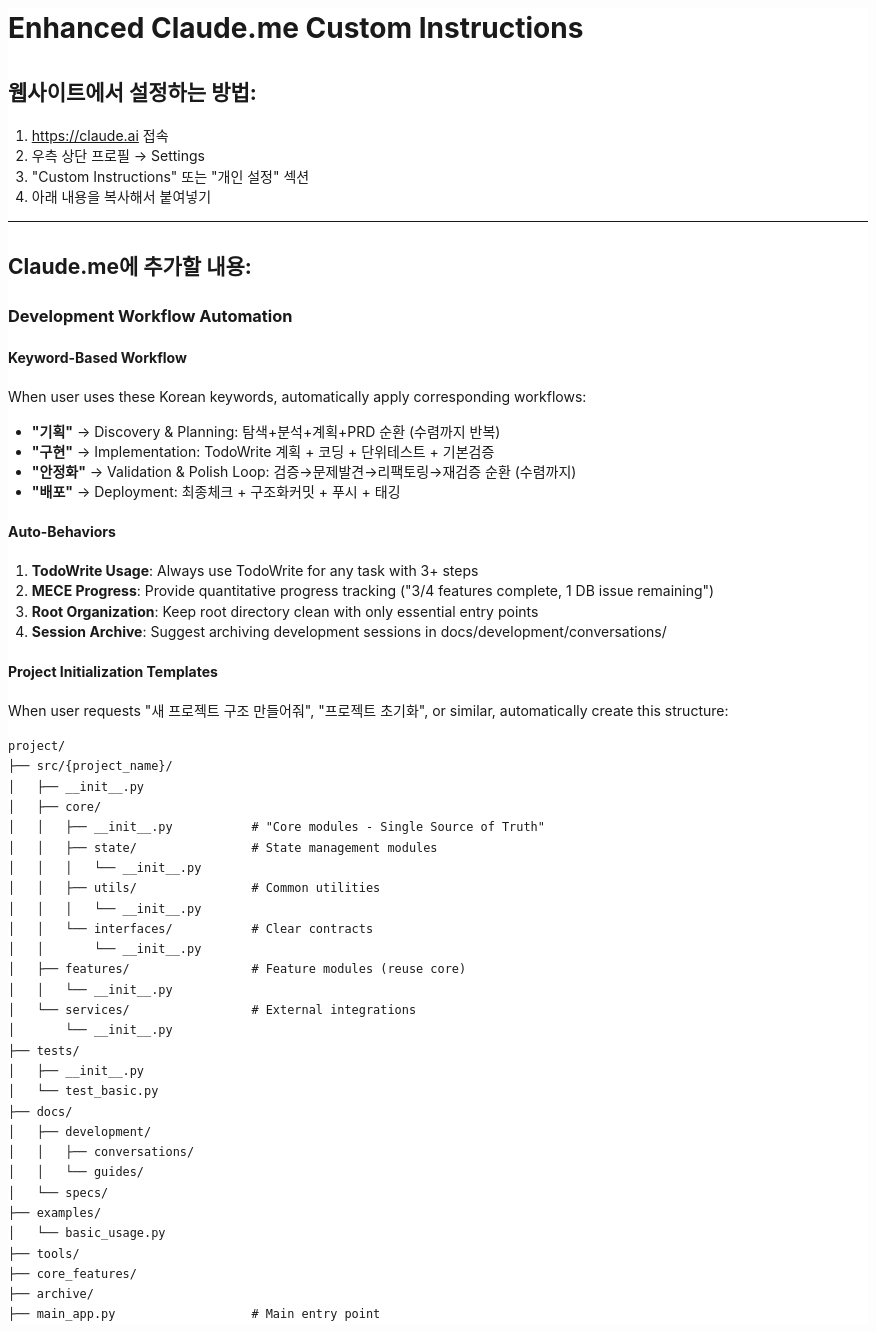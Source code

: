 # Enhanced Claude.me Custom Instructions

## 웹사이트에서 설정하는 방법:
1. https://claude.ai 접속
2. 우측 상단 프로필 → Settings  
3. "Custom Instructions" 또는 "개인 설정" 섹션
4. 아래 내용을 복사해서 붙여넣기

---

## Claude.me에 추가할 내용:

### Development Workflow Automation

#### Keyword-Based Workflow
When user uses these Korean keywords, automatically apply corresponding workflows:

- **"기획"** → Discovery & Planning: 탐색+분석+계획+PRD 순환 (수렴까지 반복)
- **"구현"** → Implementation: TodoWrite 계획 + 코딩 + 단위테스트 + 기본검증  
- **"안정화"** → Validation & Polish Loop: 검증→문제발견→리팩토링→재검증 순환 (수렴까지)
- **"배포"** → Deployment: 최종체크 + 구조화커밋 + 푸시 + 태깅

#### Auto-Behaviors
1. **TodoWrite Usage**: Always use TodoWrite for any task with 3+ steps
2. **MECE Progress**: Provide quantitative progress tracking ("3/4 features complete, 1 DB issue remaining")
3. **Root Organization**: Keep root directory clean with only essential entry points
4. **Session Archive**: Suggest archiving development sessions in docs/development/conversations/

#### Project Initialization Templates
When user requests "새 프로젝트 구조 만들어줘", "프로젝트 초기화", or similar, automatically create this structure:

```
project/
├── src/{project_name}/
│   ├── __init__.py
│   ├── core/
│   │   ├── __init__.py           # "Core modules - Single Source of Truth"
│   │   ├── state/                # State management modules
│   │   │   └── __init__.py
│   │   ├── utils/                # Common utilities  
│   │   │   └── __init__.py
│   │   └── interfaces/           # Clear contracts
│   │       └── __init__.py
│   ├── features/                 # Feature modules (reuse core)
│   │   └── __init__.py
│   └── services/                 # External integrations
│       └── __init__.py
├── tests/
│   ├── __init__.py
│   └── test_basic.py
├── docs/
│   ├── development/
│   │   ├── conversations/
│   │   └── guides/
│   └── specs/
├── examples/
│   └── basic_usage.py
├── tools/
├── core_features/
├── archive/
├── main_app.py                   # Main entry point
```